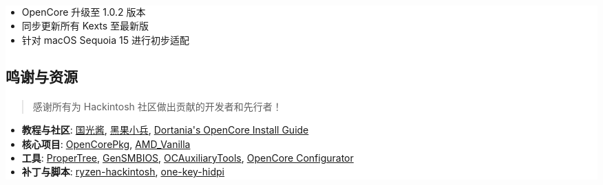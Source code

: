 - OpenCore 升级至 1.0.2 版本
- 同步更新所有 Kexts 至最新版
- 针对 macOS Sequoia 15 进行初步适配

## 鸣谢与资源

> 感谢所有为 Hackintosh 社区做出贡献的开发者和先行者！

- **教程与社区**: [国光酱](https://apple.sqlsec.com/), [黑果小兵](https://blog.daliansky.net/), [Dortania&#39;s OpenCore Install Guide](https://dortania.github.io/OpenCore-Install-Guide/)
- **核心项目**: [OpenCorePkg](https://github.com/acidanthera/OpenCorePkg), [AMD_Vanilla](https://github.com/AMD-OSX/AMD_Vanilla)
- **工具**: [ProperTree](https://github.com/corpnewt/ProperTree), [GenSMBIOS](https://github.com/corpnewt/GenSMBIOS), [OCAuxiliaryTools](https://github.com/ic005k/OCAuxiliaryTools), [OpenCore Configurator](https://mackie100projects.altervista.org/opencore-configurator/)
- **补丁与脚本**: [ryzen-hackintosh](https://github.com/mikigal/ryzen-hackintosh), [one-key-hidpi](https://github.com/xzhih/one-key-hidpi)
